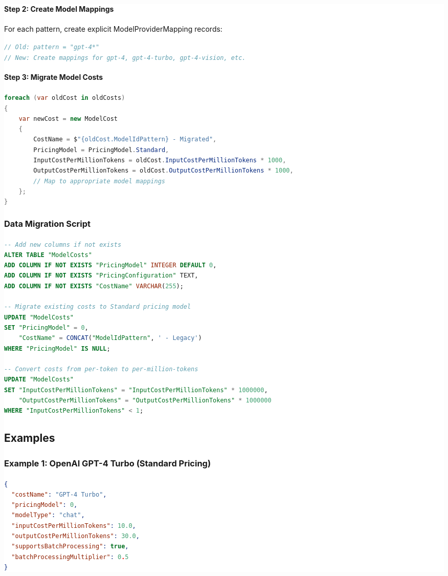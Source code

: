 #### Step 2: Create Model Mappings
For each pattern, create explicit ModelProviderMapping records:

```csharp
// Old: pattern = "gpt-4*"
// New: Create mappings for gpt-4, gpt-4-turbo, gpt-4-vision, etc.
```

#### Step 3: Migrate Model Costs
```csharp
foreach (var oldCost in oldCosts)
{
    var newCost = new ModelCost
    {
        CostName = $"{oldCost.ModelIdPattern} - Migrated",
        PricingModel = PricingModel.Standard,
        InputCostPerMillionTokens = oldCost.InputCostPerMillionTokens * 1000,
        OutputCostPerMillionTokens = oldCost.OutputCostPerMillionTokens * 1000,
        // Map to appropriate model mappings
    };
}
```

### Data Migration Script

```sql
-- Add new columns if not exists
ALTER TABLE "ModelCosts" 
ADD COLUMN IF NOT EXISTS "PricingModel" INTEGER DEFAULT 0,
ADD COLUMN IF NOT EXISTS "PricingConfiguration" TEXT,
ADD COLUMN IF NOT EXISTS "CostName" VARCHAR(255);

-- Migrate existing costs to Standard pricing model
UPDATE "ModelCosts" 
SET "PricingModel" = 0,
    "CostName" = CONCAT("ModelIdPattern", ' - Legacy')
WHERE "PricingModel" IS NULL;

-- Convert costs from per-token to per-million-tokens
UPDATE "ModelCosts"
SET "InputCostPerMillionTokens" = "InputCostPerMillionTokens" * 1000000,
    "OutputCostPerMillionTokens" = "OutputCostPerMillionTokens" * 1000000
WHERE "InputCostPerMillionTokens" < 1;
```

## Examples

### Example 1: OpenAI GPT-4 Turbo (Standard Pricing)

```json
{
  "costName": "GPT-4 Turbo",
  "pricingModel": 0,
  "modelType": "chat",
  "inputCostPerMillionTokens": 10.0,
  "outputCostPerMillionTokens": 30.0,
  "supportsBatchProcessing": true,
  "batchProcessingMultiplier": 0.5
}
```
